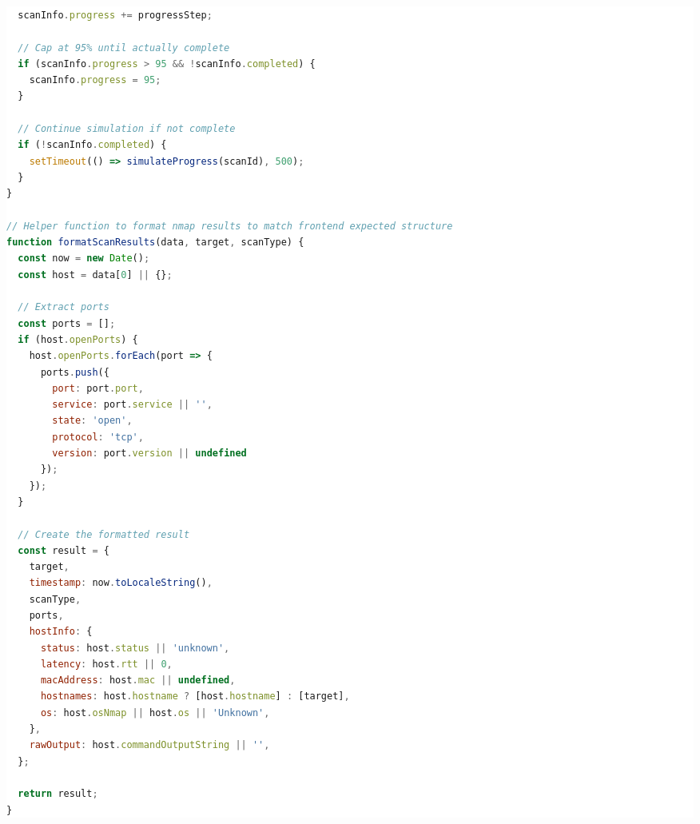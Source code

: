```javascript
  scanInfo.progress += progressStep;
  
  // Cap at 95% until actually complete
  if (scanInfo.progress > 95 && !scanInfo.completed) {
    scanInfo.progress = 95;
  }
  
  // Continue simulation if not complete
  if (!scanInfo.completed) {
    setTimeout(() => simulateProgress(scanId), 500);
  }
}

// Helper function to format nmap results to match frontend expected structure
function formatScanResults(data, target, scanType) {
  const now = new Date();
  const host = data[0] || {};
  
  // Extract ports
  const ports = [];
  if (host.openPorts) {
    host.openPorts.forEach(port => {
      ports.push({
        port: port.port,
        service: port.service || '',
        state: 'open',
        protocol: 'tcp',
        version: port.version || undefined
      });
    });
  }
  
  // Create the formatted result
  const result = {
    target,
    timestamp: now.toLocaleString(),
    scanType,
    ports,
    hostInfo: {
      status: host.status || 'unknown',
      latency: host.rtt || 0,
      macAddress: host.mac || undefined,
      hostnames: host.hostname ? [host.hostname] : [target],
      os: host.osNmap || host.os || 'Unknown',
    },
    rawOutput: host.commandOutputString || '',
  };
  
  return result;
}
```

